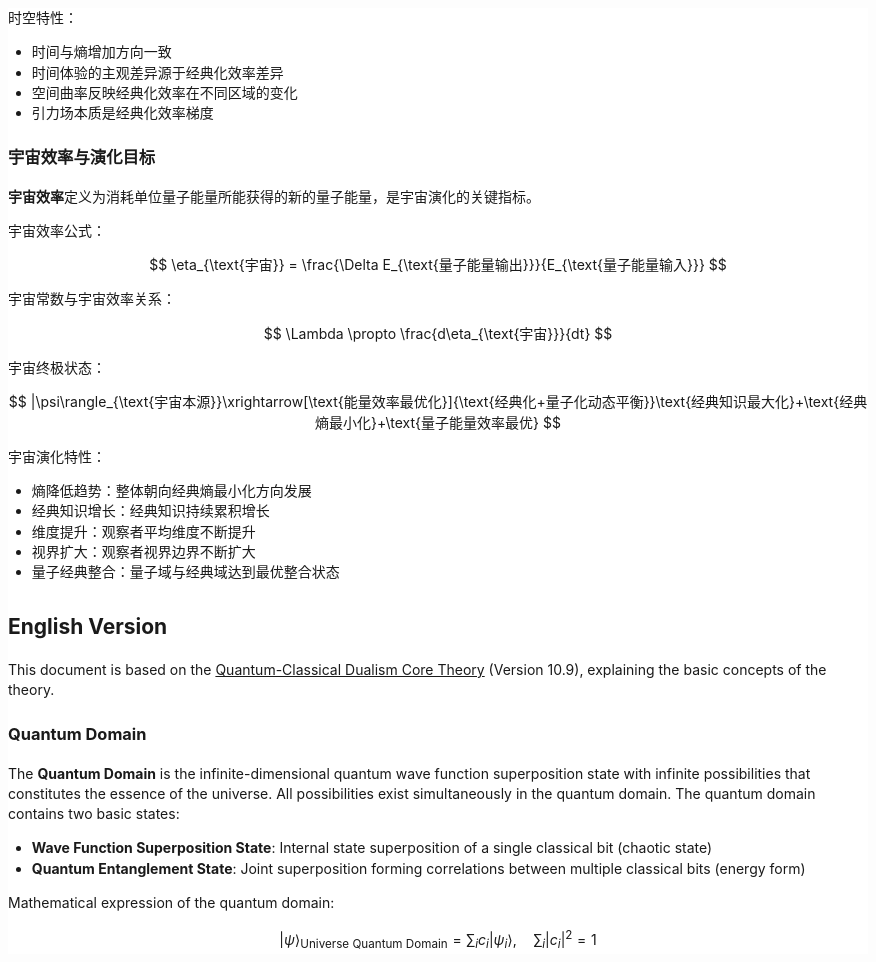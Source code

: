 时空特性：
- 时间与熵增加方向一致
- 时间体验的主观差异源于经典化效率差异
- 空间曲率反映经典化效率在不同区域的变化
- 引力场本质是经典化效率梯度

### 宇宙效率与演化目标

**宇宙效率**定义为消耗单位量子能量所能获得的新的量子能量，是宇宙演化的关键指标。

宇宙效率公式：

$$
\eta_{\text{宇宙}} = \frac{\Delta E_{\text{量子能量输出}}}{E_{\text{量子能量输入}}}
$$

宇宙常数与宇宙效率关系：

$$
\Lambda \propto \frac{d\eta_{\text{宇宙}}}{dt}
$$

宇宙终极状态：

$$
|\psi\rangle_{\text{宇宙本源}}\xrightarrow[\text{能量效率最优化}]{\text{经典化+量子化动态平衡}}\text{经典知识最大化}+\text{经典熵最小化}+\text{量子能量效率最优}
$$

宇宙演化特性：
- 熵降低趋势：整体朝向经典熵最小化方向发展
- 经典知识增长：经典知识持续累积增长
- 维度提升：观察者平均维度不断提升
- 视界扩大：观察者视界边界不断扩大
- 量子经典整合：量子域与经典域达到最优整合状态

## English Version

This document is based on the [Quantum-Classical Dualism Core Theory](core.md) (Version 10.9), explaining the basic concepts of the theory.

### Quantum Domain

The **Quantum Domain** is the infinite-dimensional quantum wave function superposition state with infinite possibilities that constitutes the essence of the universe. All possibilities exist simultaneously in the quantum domain. The quantum domain contains two basic states:
- **Wave Function Superposition State**: Internal state superposition of a single classical bit (chaotic state)
- **Quantum Entanglement State**: Joint superposition forming correlations between multiple classical bits (energy form)

Mathematical expression of the quantum domain:

$$
|\psi\rangle_{\text{Universe Quantum Domain}} = \sum_i c_i|\psi_i\rangle,\quad \sum_i|c_i|^2=1
$$
